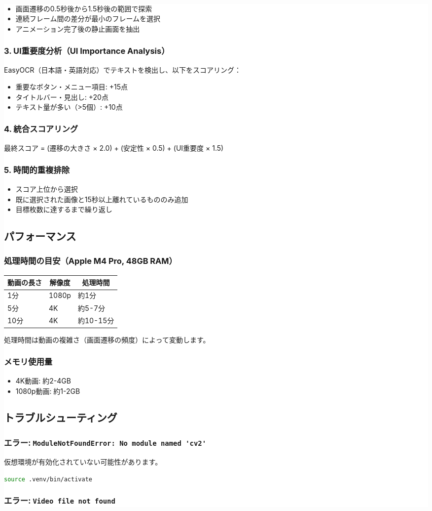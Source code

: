 - 画面遷移の0.5秒後から1.5秒後の範囲で探索
- 連続フレーム間の差分が最小のフレームを選択
- アニメーション完了後の静止画面を抽出

### 3. UI重要度分析（UI Importance Analysis）

EasyOCR（日本語・英語対応）でテキストを検出し、以下をスコアリング：

- 重要なボタン・メニュー項目: +15点
- タイトルバー・見出し: +20点
- テキスト量が多い（>5個）: +10点

### 4. 統合スコアリング

最終スコア = (遷移の大きさ × 2.0) + (安定性 × 0.5) + (UI重要度 × 1.5)

### 5. 時間的重複排除

- スコア上位から選択
- 既に選択された画像と15秒以上離れているもののみ追加
- 目標枚数に達するまで繰り返し

## パフォーマンス

### 処理時間の目安（Apple M4 Pro, 48GB RAM）

| 動画の長さ | 解像度 | 処理時間 |
|-----------|--------|---------|
| 1分 | 1080p | 約1分 |
| 5分 | 4K | 約5-7分 |
| 10分 | 4K | 約10-15分 |

処理時間は動画の複雑さ（画面遷移の頻度）によって変動します。

### メモリ使用量

- 4K動画: 約2-4GB
- 1080p動画: 約1-2GB

## トラブルシューティング

### エラー: `ModuleNotFoundError: No module named 'cv2'`

仮想環境が有効化されていない可能性があります。

```bash
source .venv/bin/activate
```

### エラー: `Video file not found`
